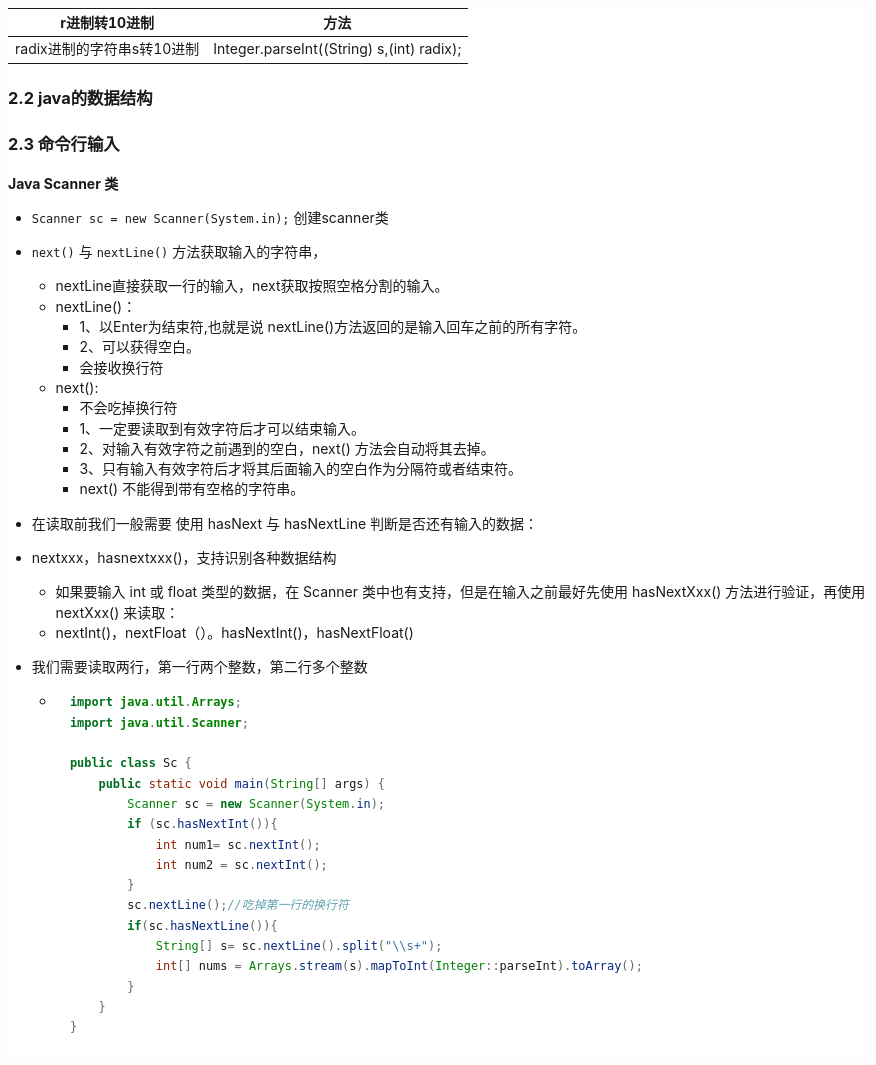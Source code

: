 | r进制转10进制              | 方法                                      |
| -------------------------- | ----------------------------------------- |
| radix进制的字符串s转10进制 | Integer.parseInt((String) s,(int) radix); |



### 2.2 java的数据结构



### 2.3 命令行输入

**Java Scanner 类**

- `Scanner sc = new Scanner(System.in);` 创建scanner类

-   `next()` 与 `nextLine()` 方法获取输入的字符串，
    - nextLine直接获取一行的输入，next获取按照空格分割的输入。
    - nextLine()：
        - 1、以Enter为结束符,也就是说 nextLine()方法返回的是输入回车之前的所有字符。
        - 2、可以获得空白。
        - 会接收换行符
    - next():
        - 不会吃掉换行符
        - 1、一定要读取到有效字符后才可以结束输入。
        - 2、对输入有效字符之前遇到的空白，next() 方法会自动将其去掉。
        - 3、只有输入有效字符后才将其后面输入的空白作为分隔符或者结束符。
        - next() 不能得到带有空格的字符串。
    
- 在读取前我们一般需要 使用 hasNext 与 hasNextLine 判断是否还有输入的数据：

- nextxxx，hasnextxxx()，支持识别各种数据结构
    - 如果要输入 int 或 float 类型的数据，在 Scanner 类中也有支持，但是在输入之前最好先使用 hasNextXxx() 方法进行验证，再使用 nextXxx() 来读取：
    - nextInt()，nextFloat（）。hasNextInt()，hasNextFloat()

- 我们需要读取两行，第一行两个整数，第二行多个整数

    - ```java
        import java.util.Arrays;
        import java.util.Scanner;
        
        public class Sc {
            public static void main(String[] args) {
                Scanner sc = new Scanner(System.in);
                if (sc.hasNextInt()){
                    int num1= sc.nextInt();
                    int num2 = sc.nextInt();
                }
                sc.nextLine();//吃掉第一行的换行符
                if(sc.hasNextLine()){
                    String[] s= sc.nextLine().split("\\s+");
                    int[] nums = Arrays.stream(s).mapToInt(Integer::parseInt).toArray();
                }
            }
        }
        